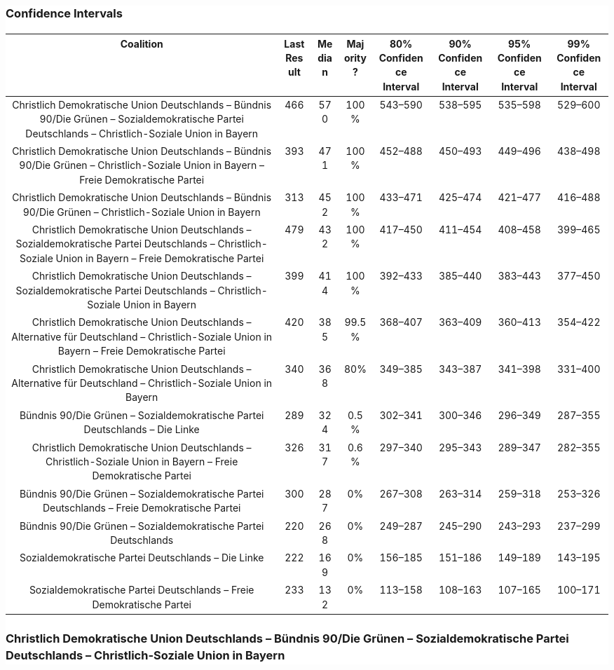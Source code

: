 ### Confidence Intervals

| Coalition | Last Result | Median | Majority? | 80% Confidence Interval | 90% Confidence Interval | 95% Confidence Interval | 99% Confidence Interval |
|:---------:|:-----------:|:------:|:---------:|:-----------------------:|:-----------------------:|:-----------------------:|:-----------------------:|
| Christlich Demokratische Union Deutschlands – Bündnis 90/Die Grünen – Sozialdemokratische Partei Deutschlands – Christlich-Soziale Union in Bayern | 466 | 570 | 100% | 543–590 | 538–595 | 535–598 | 529–600 |
| Christlich Demokratische Union Deutschlands – Bündnis 90/Die Grünen – Christlich-Soziale Union in Bayern – Freie Demokratische Partei | 393 | 471 | 100% | 452–488 | 450–493 | 449–496 | 438–498 |
| Christlich Demokratische Union Deutschlands – Bündnis 90/Die Grünen – Christlich-Soziale Union in Bayern | 313 | 452 | 100% | 433–471 | 425–474 | 421–477 | 416–488 |
| Christlich Demokratische Union Deutschlands – Sozialdemokratische Partei Deutschlands – Christlich-Soziale Union in Bayern – Freie Demokratische Partei | 479 | 432 | 100% | 417–450 | 411–454 | 408–458 | 399–465 |
| Christlich Demokratische Union Deutschlands – Sozialdemokratische Partei Deutschlands – Christlich-Soziale Union in Bayern | 399 | 414 | 100% | 392–433 | 385–440 | 383–443 | 377–450 |
| Christlich Demokratische Union Deutschlands – Alternative für Deutschland – Christlich-Soziale Union in Bayern – Freie Demokratische Partei | 420 | 385 | 99.5% | 368–407 | 363–409 | 360–413 | 354–422 |
| Christlich Demokratische Union Deutschlands – Alternative für Deutschland – Christlich-Soziale Union in Bayern | 340 | 368 | 80% | 349–385 | 343–387 | 341–398 | 331–400 |
| Bündnis 90/Die Grünen – Sozialdemokratische Partei Deutschlands – Die Linke | 289 | 324 | 0.5% | 302–341 | 300–346 | 296–349 | 287–355 |
| Christlich Demokratische Union Deutschlands – Christlich-Soziale Union in Bayern – Freie Demokratische Partei | 326 | 317 | 0.6% | 297–340 | 295–343 | 289–347 | 282–355 |
| Bündnis 90/Die Grünen – Sozialdemokratische Partei Deutschlands – Freie Demokratische Partei | 300 | 287 | 0% | 267–308 | 263–314 | 259–318 | 253–326 |
| Bündnis 90/Die Grünen – Sozialdemokratische Partei Deutschlands | 220 | 268 | 0% | 249–287 | 245–290 | 243–293 | 237–299 |
| Sozialdemokratische Partei Deutschlands – Die Linke | 222 | 169 | 0% | 156–185 | 151–186 | 149–189 | 143–195 |
| Sozialdemokratische Partei Deutschlands – Freie Demokratische Partei | 233 | 132 | 0% | 113–158 | 108–163 | 107–165 | 100–171 |

### Christlich Demokratische Union Deutschlands – Bündnis 90/Die Grünen – Sozialdemokratische Partei Deutschlands – Christlich-Soziale Union in Bayern

